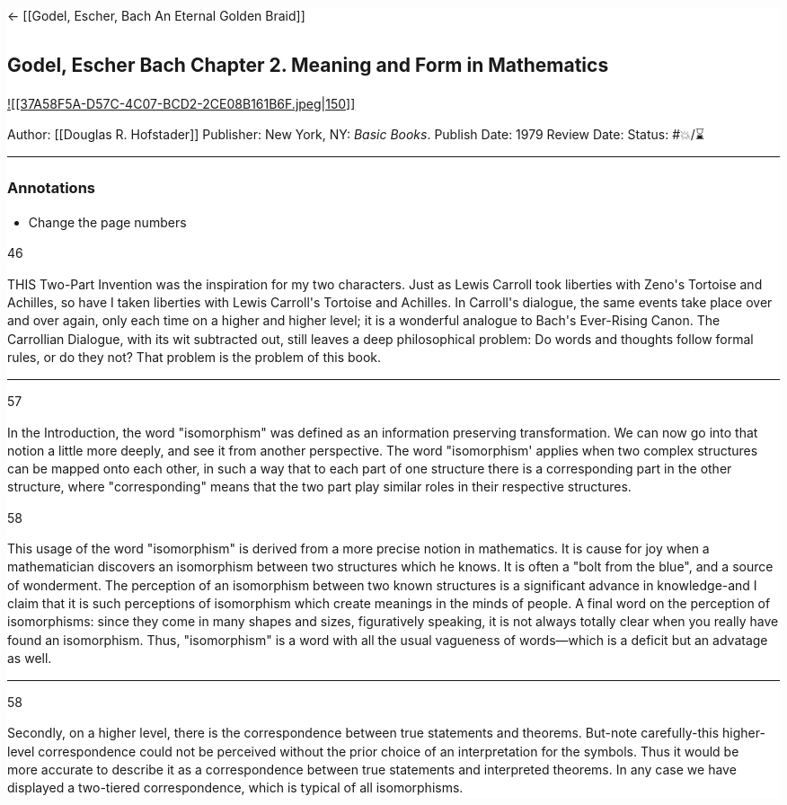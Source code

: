 <- [[Godel, Escher, Bach An Eternal Golden Braid]]
## Godel, Escher Bach Chapter 2. Meaning and Form in Mathematics

[ ![[37A58F5A-D57C-4C07-BCD2-2CE08B161B6F.jpeg|150]] ](https://www.amazon.com/gp/aw/d/B0BGQD53RT/ref=tmm_kin_swatch_0?ie=UTF8&qid=1674179508&sr=8-2)

Author: [[Douglas R. Hofstader]]
Publisher: New York, NY: _Basic Books_.
Publish Date: 1979
Review Date:
Status: #💥/⌛️ 

___

### Annotations

- Change the page numbers

46

THIS Two-Part Invention was the inspiration for my two characters. Just as Lewis Carroll took liberties with Zeno's Tortoise and Achilles, so have I taken liberties with Lewis Carroll's Tortoise and Achilles. In Carroll's dialogue, the same events take place over and over again, only each time on a higher and higher level; it is a wonderful analogue to Bach's Ever-Rising Canon. The Carrollian Dialogue, with its wit subtracted out, still leaves a deep philosophical problem: Do words and thoughts follow formal rules, or do they not? That problem is the problem of this book.

---

57

In the Introduction, the word "isomorphism" was defined as an information preserving transformation. We can now go into that notion a little more deeply, and see it from another perspective. The word "isomorphism' applies when two complex structures can be mapped onto each other, in such a way that to each part of one structure there is a corresponding part in the other structure, where "corresponding" means that the two part play similar roles in their respective structures. 

58

This usage of the word "isomorphism" is derived from a more precise notion in mathematics. It is cause for joy when a mathematician discovers an isomorphism between two structures which he knows. It is often a "bolt from the blue", and a source of wonderment. The perception of an isomorphism between two known structures is a significant advance in knowledge-and I claim that it is such perceptions of isomorphism which create meanings in the minds of people. A final word on the perception of isomorphisms: since they come in many shapes and sizes, figuratively speaking, it is not always totally clear when you really have found an isomorphism. Thus, "isomorphism" is a word with all the usual vagueness of words—which is a deficit but an advatage as well.

---

58

Secondly, on a higher level, there is the correspondence between true statements and theorems. But-note carefully-this higher-level correspondence could not be perceived without the prior choice of an interpretation for the symbols. Thus it would be more accurate to describe it as a correspondence between true statements and interpreted theorems. In any case we have displayed a two-tiered correspondence, which is typical of all isomorphisms.
